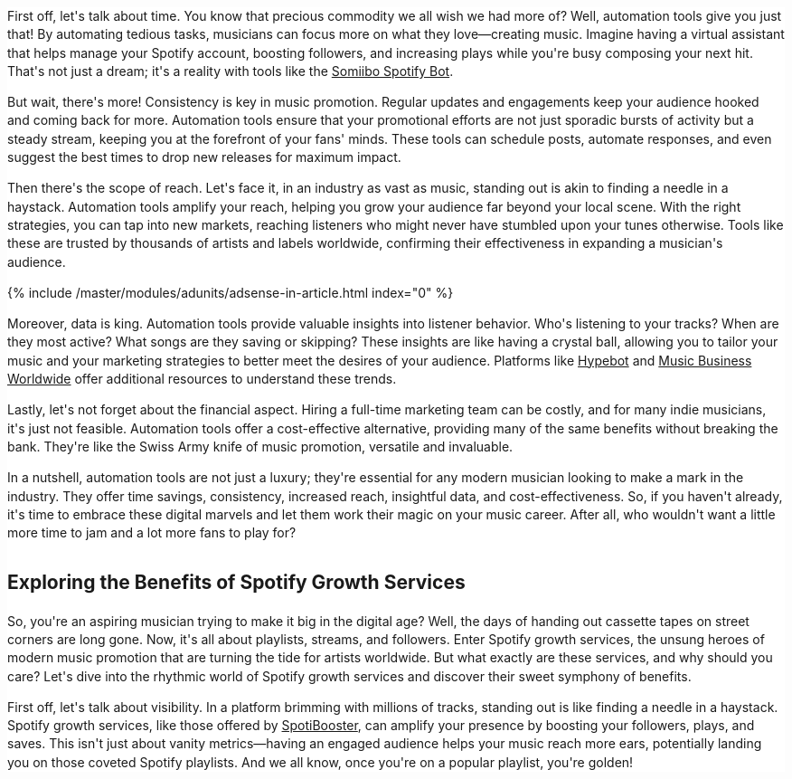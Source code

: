 First off, let's talk about time. You know that precious commodity we all wish we had more of? Well, automation tools give you just that! By automating tedious tasks, musicians can focus more on what they love—creating music. Imagine having a virtual assistant that helps manage your Spotify account, boosting followers, and increasing plays while you're busy composing your next hit. That's not just a dream; it's a reality with tools like the [Somiibo Spotify Bot](https://somiibo.com/platforms/spotify-bot).

But wait, there's more! Consistency is key in music promotion. Regular updates and engagements keep your audience hooked and coming back for more. Automation tools ensure that your promotional efforts are not just sporadic bursts of activity but a steady stream, keeping you at the forefront of your fans' minds. These tools can schedule posts, automate responses, and even suggest the best times to drop new releases for maximum impact.

Then there's the scope of reach. Let's face it, in an industry as vast as music, standing out is akin to finding a needle in a haystack. Automation tools amplify your reach, helping you grow your audience far beyond your local scene. With the right strategies, you can tap into new markets, reaching listeners who might never have stumbled upon your tunes otherwise. Tools like these are trusted by thousands of artists and labels worldwide, confirming their effectiveness in expanding a musician's audience.

{% include /master/modules/adunits/adsense-in-article.html index="0" %}

Moreover, data is king. Automation tools provide valuable insights into listener behavior. Who's listening to your tracks? When are they most active? What songs are they saving or skipping? These insights are like having a crystal ball, allowing you to tailor your music and your marketing strategies to better meet the desires of your audience. Platforms like [Hypebot](https://hypebot.com) and [Music Business Worldwide](https://www.musicbusinessworldwide.com) offer additional resources to understand these trends.

Lastly, let's not forget about the financial aspect. Hiring a full-time marketing team can be costly, and for many indie musicians, it's just not feasible. Automation tools offer a cost-effective alternative, providing many of the same benefits without breaking the bank. They're like the Swiss Army knife of music promotion, versatile and invaluable.

In a nutshell, automation tools are not just a luxury; they're essential for any modern musician looking to make a mark in the industry. They offer time savings, consistency, increased reach, insightful data, and cost-effectiveness. So, if you haven't already, it's time to embrace these digital marvels and let them work their magic on your music career. After all, who wouldn't want a little more time to jam and a lot more fans to play for?

## Exploring the Benefits of Spotify Growth Services

So, you're an aspiring musician trying to make it big in the digital age? Well, the days of handing out cassette tapes on street corners are long gone. Now, it's all about playlists, streams, and followers. Enter Spotify growth services, the unsung heroes of modern music promotion that are turning the tide for artists worldwide. But what exactly are these services, and why should you care? Let's dive into the rhythmic world of Spotify growth services and discover their sweet symphony of benefits.

First off, let's talk about visibility. In a platform brimming with millions of tracks, standing out is like finding a needle in a haystack. Spotify growth services, like those offered by [SpotiBooster](https://spotibooster.com), can amplify your presence by boosting your followers, plays, and saves. This isn't just about vanity metrics—having an engaged audience helps your music reach more ears, potentially landing you on those coveted Spotify playlists. And we all know, once you're on a popular playlist, you're golden!
